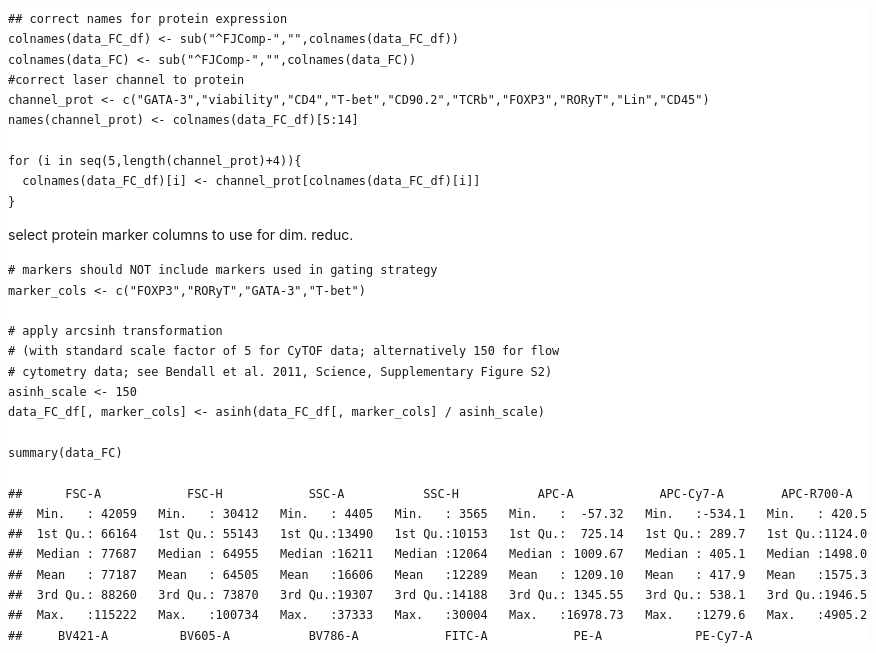     ## correct names for protein expression
    colnames(data_FC_df) <- sub("^FJComp-","",colnames(data_FC_df))
    colnames(data_FC) <- sub("^FJComp-","",colnames(data_FC))
    #correct laser channel to protein
    channel_prot <- c("GATA-3","viability","CD4","T-bet","CD90.2","TCRb","FOXP3","RORyT","Lin","CD45")
    names(channel_prot) <- colnames(data_FC_df)[5:14]

    for (i in seq(5,length(channel_prot)+4)){
      colnames(data_FC_df)[i] <- channel_prot[colnames(data_FC_df)[i]]
    }

select protein marker columns to use for dim. reduc.

    # markers should NOT include markers used in gating strategy 
    marker_cols <- c("FOXP3","RORyT","GATA-3","T-bet")

    # apply arcsinh transformation
    # (with standard scale factor of 5 for CyTOF data; alternatively 150 for flow 
    # cytometry data; see Bendall et al. 2011, Science, Supplementary Figure S2)
    asinh_scale <- 150
    data_FC_df[, marker_cols] <- asinh(data_FC_df[, marker_cols] / asinh_scale)

    summary(data_FC)

    ##      FSC-A            FSC-H            SSC-A           SSC-H           APC-A            APC-Cy7-A        APC-R700-A    
    ##  Min.   : 42059   Min.   : 30412   Min.   : 4405   Min.   : 3565   Min.   :  -57.32   Min.   :-534.1   Min.   : 420.5  
    ##  1st Qu.: 66164   1st Qu.: 55143   1st Qu.:13490   1st Qu.:10153   1st Qu.:  725.14   1st Qu.: 289.7   1st Qu.:1124.0  
    ##  Median : 77687   Median : 64955   Median :16211   Median :12064   Median : 1009.67   Median : 405.1   Median :1498.0  
    ##  Mean   : 77187   Mean   : 64505   Mean   :16606   Mean   :12289   Mean   : 1209.10   Mean   : 417.9   Mean   :1575.3  
    ##  3rd Qu.: 88260   3rd Qu.: 73870   3rd Qu.:19307   3rd Qu.:14188   3rd Qu.: 1345.55   3rd Qu.: 538.1   3rd Qu.:1946.5  
    ##  Max.   :115222   Max.   :100734   Max.   :37333   Max.   :30004   Max.   :16978.73   Max.   :1279.6   Max.   :4905.2  
    ##     BV421-A          BV605-A           BV786-A            FITC-A            PE-A             PE-Cy7-A      